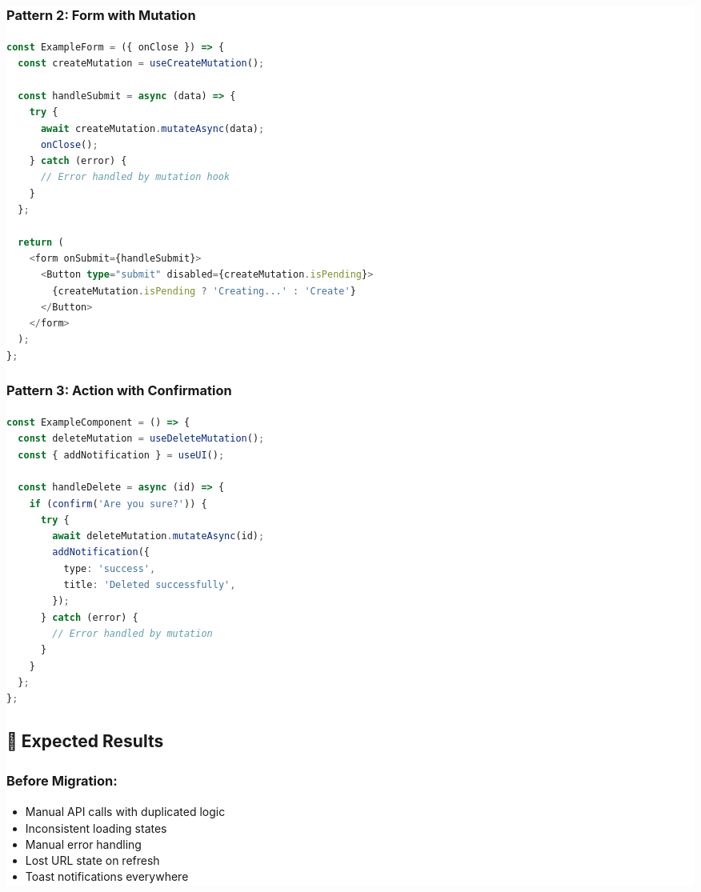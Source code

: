 ### Pattern 2: Form with Mutation
```typescript
const ExampleForm = ({ onClose }) => {
  const createMutation = useCreateMutation();
  
  const handleSubmit = async (data) => {
    try {
      await createMutation.mutateAsync(data);
      onClose();
    } catch (error) {
      // Error handled by mutation hook
    }
  };
  
  return (
    <form onSubmit={handleSubmit}>
      <Button type="submit" disabled={createMutation.isPending}>
        {createMutation.isPending ? 'Creating...' : 'Create'}
      </Button>
    </form>
  );
};
```

### Pattern 3: Action with Confirmation
```typescript
const ExampleComponent = () => {
  const deleteMutation = useDeleteMutation();
  const { addNotification } = useUI();
  
  const handleDelete = async (id) => {
    if (confirm('Are you sure?')) {
      try {
        await deleteMutation.mutateAsync(id);
        addNotification({
          type: 'success',
          title: 'Deleted successfully',
        });
      } catch (error) {
        // Error handled by mutation
      }
    }
  };
};
```

## 🎯 Expected Results

### Before Migration:
- Manual API calls with duplicated logic
- Inconsistent loading states
- Manual error handling
- Lost URL state on refresh
- Toast notifications everywhere
